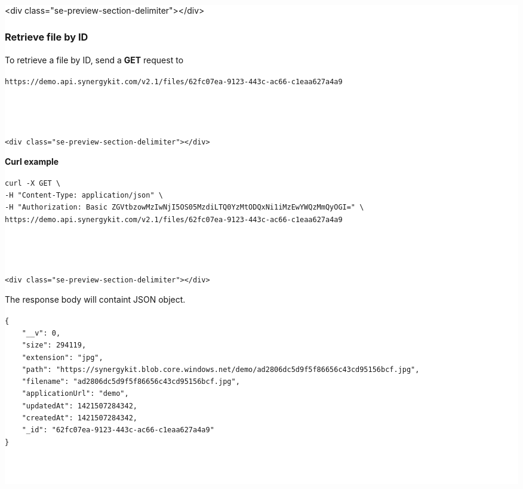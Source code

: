 


&lt;div class=<span class="hljs-string">"se-preview-section-delimiter"</span>&gt;&lt;/div&gt;
</code></pre>

<h3 id="retrieve-file-by-id">Retrieve file by ID</h3>

<p>To retrieve a file by ID, send a <strong>GET</strong> request to</p>

<pre class="prettyprint"><code class="language-url hljs livecodeserver"><span class="hljs-keyword">https</span>://demo.api.synergykit.com/v2<span class="hljs-number">.1</span>/<span class="hljs-built_in">files</span>/<span class="hljs-number">62</span>fc07ea-<span class="hljs-number">9123</span>-<span class="hljs-number">443</span>c-ac66-c1eaa627a4a9




&lt;<span class="hljs-operator">div</span> class=<span class="hljs-string">"se-preview-section-delimiter"</span>&gt;&lt;/<span class="hljs-operator">div</span>&gt;
</code></pre>

<p><strong>Curl example</strong></p>

<pre class="prettyprint"><code class="language-text hljs livecodeserver">curl -X GET \
-H <span class="hljs-string">"Content-Type: application/json"</span> \
-H <span class="hljs-string">"Authorization: Basic ZGVtbzowMzIwNjI5OS05MzdiLTQ0YzMtODQxNi1iMzEwYWQzMmQyOGI="</span> \
<span class="hljs-keyword">https</span>://demo.api.synergykit.com/v2<span class="hljs-number">.1</span>/<span class="hljs-built_in">files</span>/<span class="hljs-number">62</span>fc07ea-<span class="hljs-number">9123</span>-<span class="hljs-number">443</span>c-ac66-c1eaa627a4a9




&lt;<span class="hljs-operator">div</span> class=<span class="hljs-string">"se-preview-section-delimiter"</span>&gt;&lt;/<span class="hljs-operator">div</span>&gt;
</code></pre>

<p>The response body will containt JSON object.</p>

<pre class="prettyprint"><code class="language-json hljs ">{
    "<span class="hljs-attribute">__v</span>": <span class="hljs-value"><span class="hljs-number">0</span></span>,
    "<span class="hljs-attribute">size</span>": <span class="hljs-value"><span class="hljs-number">294119</span></span>,
    "<span class="hljs-attribute">extension</span>": <span class="hljs-value"><span class="hljs-string">"jpg"</span></span>,
    "<span class="hljs-attribute">path</span>": <span class="hljs-value"><span class="hljs-string">"https://synergykit.blob.core.windows.net/demo/ad2806dc5d9f5f86656c43cd95156bcf.jpg"</span></span>,
    "<span class="hljs-attribute">filename</span>": <span class="hljs-value"><span class="hljs-string">"ad2806dc5d9f5f86656c43cd95156bcf.jpg"</span></span>,
    "<span class="hljs-attribute">applicationUrl</span>": <span class="hljs-value"><span class="hljs-string">"demo"</span></span>,
    "<span class="hljs-attribute">updatedAt</span>": <span class="hljs-value"><span class="hljs-number">1421507284342</span></span>,
    "<span class="hljs-attribute">createdAt</span>": <span class="hljs-value"><span class="hljs-number">1421507284342</span></span>,
    "<span class="hljs-attribute">_id</span>": <span class="hljs-value"><span class="hljs-string">"62fc07ea-9123-443c-ac66-c1eaa627a4a9"</span>
</span>}
